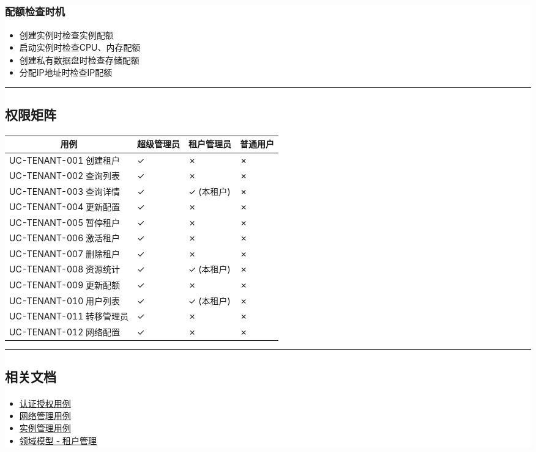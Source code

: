 ### 配额检查时机
- 创建实例时检查实例配额
- 启动实例时检查CPU、内存配额
- 创建私有数据盘时检查存储配额
- 分配IP地址时检查IP配额

---

## 权限矩阵

| 用例 | 超级管理员 | 租户管理员 | 普通用户 |
|-----|----------|----------|---------|
| UC-TENANT-001 创建租户 | ✓ | ✗ | ✗ |
| UC-TENANT-002 查询列表 | ✓ | ✗ | ✗ |
| UC-TENANT-003 查询详情 | ✓ | ✓ (本租户) | ✗ |
| UC-TENANT-004 更新配置 | ✓ | ✗ | ✗ |
| UC-TENANT-005 暂停租户 | ✓ | ✗ | ✗ |
| UC-TENANT-006 激活租户 | ✓ | ✗ | ✗ |
| UC-TENANT-007 删除租户 | ✓ | ✗ | ✗ |
| UC-TENANT-008 资源统计 | ✓ | ✓ (本租户) | ✗ |
| UC-TENANT-009 更新配额 | ✓ | ✗ | ✗ |
| UC-TENANT-010 用户列表 | ✓ | ✓ (本租户) | ✗ |
| UC-TENANT-011 转移管理员 | ✓ | ✗ | ✗ |
| UC-TENANT-012 网络配置 | ✓ | ✗ | ✗ |

---

## 相关文档
- [认证授权用例](01_authentication_usecases.md)
- [网络管理用例](07_network_usecases.md)
- [实例管理用例](04_instance_usecases.md)
- [领域模型 - 租户管理](../domain_model.md#4-租户管理)

